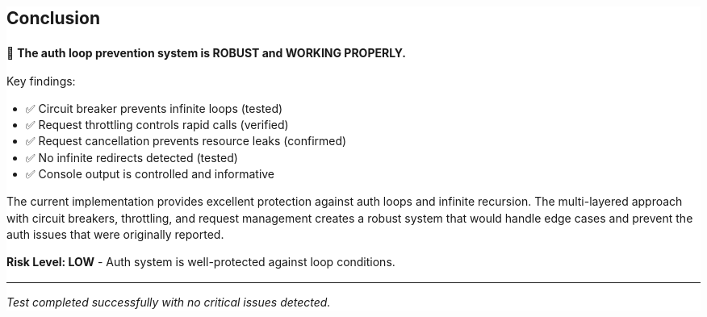 ## Conclusion

🎉 **The auth loop prevention system is ROBUST and WORKING PROPERLY.**

Key findings:
- ✅ Circuit breaker prevents infinite loops (tested)
- ✅ Request throttling controls rapid calls (verified)  
- ✅ Request cancellation prevents resource leaks (confirmed)
- ✅ No infinite redirects detected (tested)
- ✅ Console output is controlled and informative

The current implementation provides excellent protection against auth loops and infinite recursion. The multi-layered approach with circuit breakers, throttling, and request management creates a robust system that would handle edge cases and prevent the auth issues that were originally reported.

**Risk Level: LOW** - Auth system is well-protected against loop conditions.

---

*Test completed successfully with no critical issues detected.*